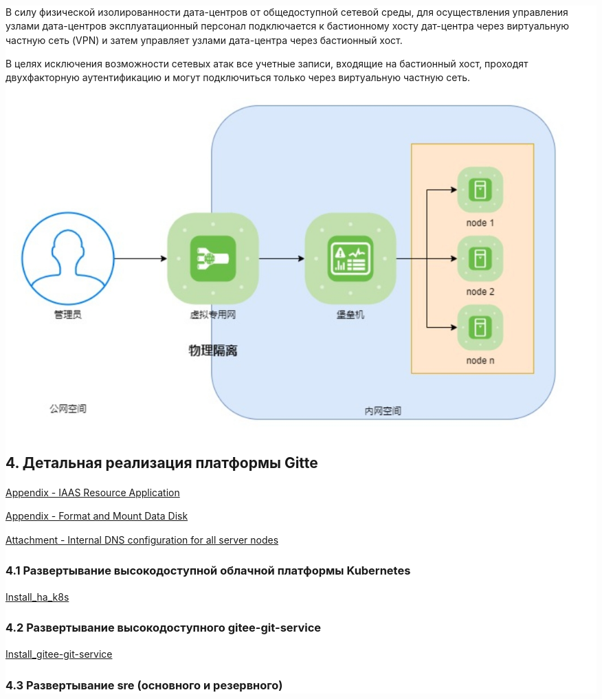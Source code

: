 В силу физической изолированности дата-центров от общедоступной сетевой среды, для осуществления управления узлами дата-центров эксплуатационный персонал подключается к бастионному хосту дат-центра через виртуальную частную сеть (VPN) и затем управляет узлами дата-центра через бастионный хост.

В целях исключения возможности сетевых атак все учетные записи, входящие на бастионный хост, проходят двухфакторную аутентификацию и могут подключиться только через виртуальную частную сеть. 

![](./images/baoleiji01.png)

## 4. Детальная реализация платформы Gitte

[Appendix - IAAS Resource Application](./Appendix-IAAS-Resource-Application.md)

[Appendix - Format and Mount Data Disk](./Appendix-Format-Mount-Data-Disk.md)

[Attachment - Internal DNS configuration for all server nodes](./Attachment-InternalDNS.md)

### 4.1 Развертывание высокодоступной облачной платформы Kubernetes

[Install_ha_k8s](./russia-gitee-prod/Install_ha_k8s.md)

### 4.2 Развертывание высокодоступного gitee-git-service

[Install_gitee-git-service](./gitee-git-service/README.md)

### 4.3 Развертывание sre (основного и резервного)
